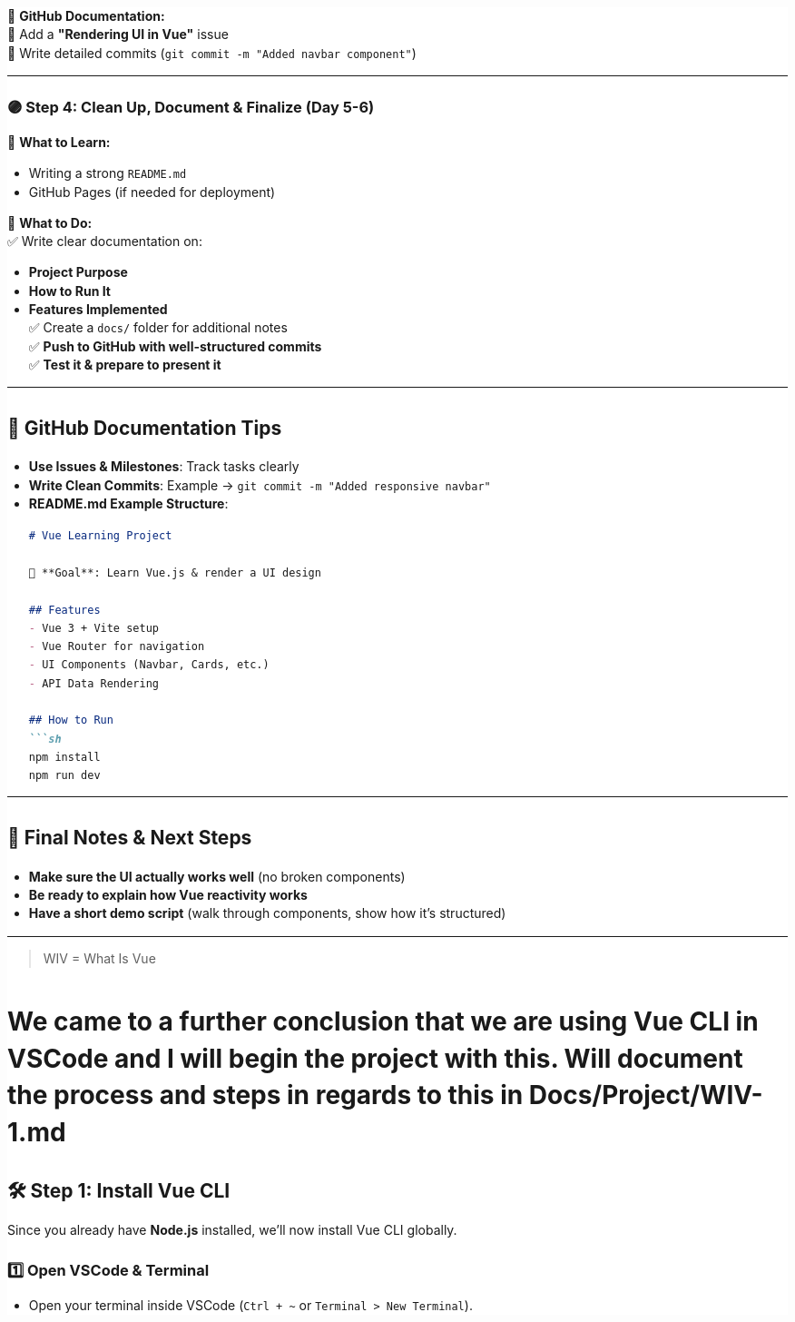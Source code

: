 🔹 **GitHub Documentation:**  
📌 Add a **"Rendering UI in Vue"** issue  
📌 Write detailed commits (`git commit -m "Added navbar component"`)  

---

### **🟣 Step 4: Clean Up, Document & Finalize (Day 5-6)**  
🔹 **What to Learn:**  
- Writing a strong `README.md`  
- GitHub Pages (if needed for deployment)  

🔹 **What to Do:**  
✅ Write clear documentation on:  
  - **Project Purpose**  
  - **How to Run It**  
  - **Features Implemented**  
✅ Create a `docs/` folder for additional notes  
✅ **Push to GitHub with well-structured commits**  
✅ **Test it & prepare to present it**  

---

## **📝 GitHub Documentation Tips**  
- **Use Issues & Milestones**: Track tasks clearly  
- **Write Clean Commits**: Example → `git commit -m "Added responsive navbar"`  
- **README.md Example Structure**:  
  ```markdown
  # Vue Learning Project  

  🚀 **Goal**: Learn Vue.js & render a UI design  

  ## Features  
  - Vue 3 + Vite setup  
  - Vue Router for navigation  
  - UI Components (Navbar, Cards, etc.)  
  - API Data Rendering  

  ## How to Run  
  ```sh
  npm install  
  npm run dev  
  ```
  ```

---

## **🎯 Final Notes & Next Steps**  
- **Make sure the UI actually works well** (no broken components)  
- **Be ready to explain how Vue reactivity works**  
- **Have a short demo script** (walk through components, show how it’s structured)  

---

> WIV = What Is Vue
# We came to a further conclusion that we are using Vue CLI in VSCode and I will begin the project with this. Will document the process and steps in regards to this in Docs/Project/WIV-1.md  


## **🛠 Step 1: Install Vue CLI**  
Since you already have **Node.js** installed, we’ll now install Vue CLI globally.  

### **1️⃣ Open VSCode & Terminal**  
- Open your terminal inside VSCode (`Ctrl + ~` or `Terminal > New Terminal`).  

  ```